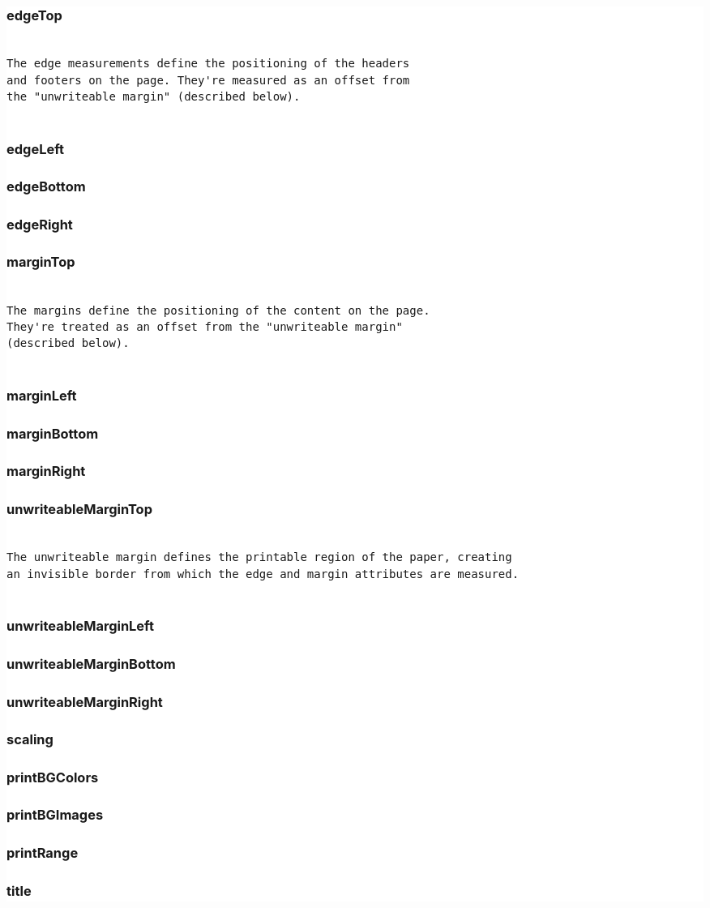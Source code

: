 ### edgeTop ###
<pre>  
The edge measurements define the positioning of the headers  
and footers on the page. They're measured as an offset from  
the "unwriteable margin" (described below).  
  
</pre>
### edgeLeft ###

### edgeBottom ###

### edgeRight ###

### marginTop ###
<pre>  
The margins define the positioning of the content on the page.  
They're treated as an offset from the "unwriteable margin"  
(described below).  
  
</pre>
### marginLeft ###

### marginBottom ###

### marginRight ###

### unwriteableMarginTop ###
<pre>  
The unwriteable margin defines the printable region of the paper, creating  
an invisible border from which the edge and margin attributes are measured.  
  
</pre>
### unwriteableMarginLeft ###

### unwriteableMarginBottom ###

### unwriteableMarginRight ###

### scaling ###

### printBGColors ###

### printBGImages ###

### printRange ###

### title ###

